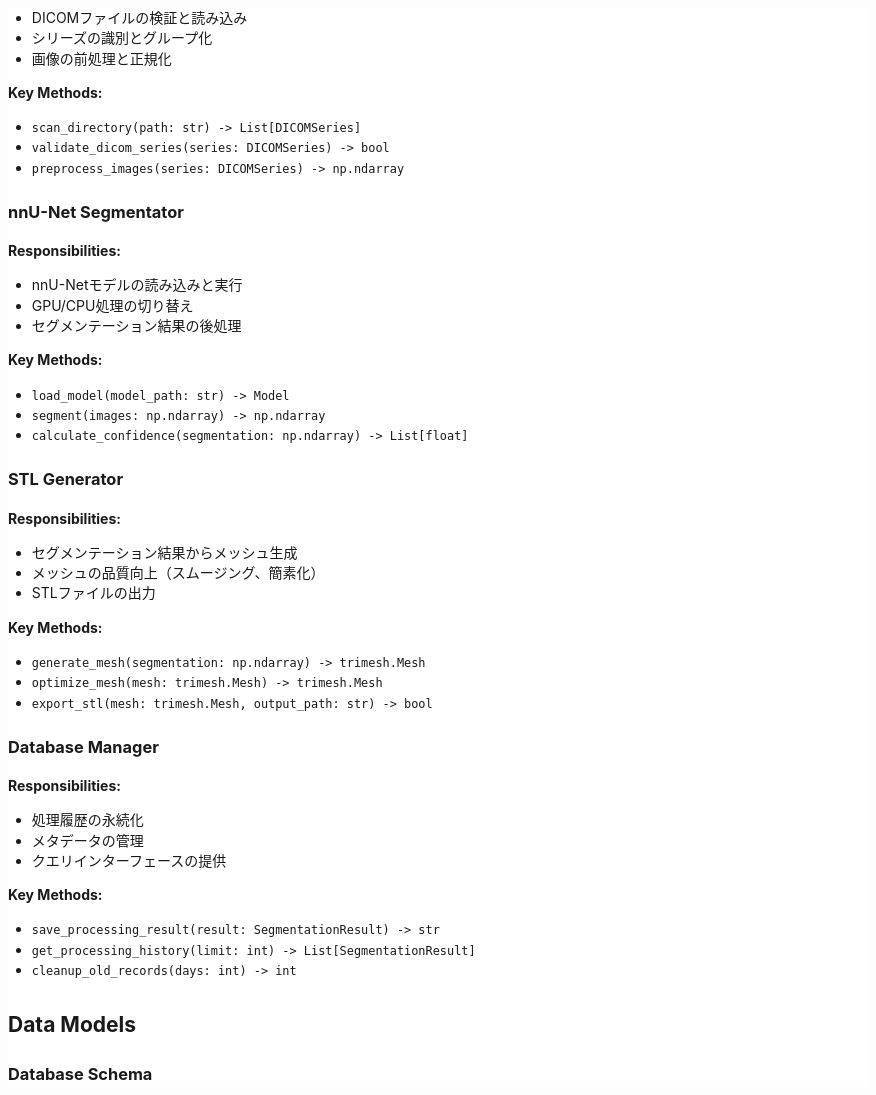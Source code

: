 - DICOMファイルの検証と読み込み
- シリーズの識別とグループ化
- 画像の前処理と正規化

**Key Methods:**

- `scan_directory(path: str) -> List[DICOMSeries]`
- `validate_dicom_series(series: DICOMSeries) -> bool`
- `preprocess_images(series: DICOMSeries) -> np.ndarray`

### nnU-Net Segmentator

**Responsibilities:**

- nnU-Netモデルの読み込みと実行
- GPU/CPU処理の切り替え
- セグメンテーション結果の後処理

**Key Methods:**

- `load_model(model_path: str) -> Model`
- `segment(images: np.ndarray) -> np.ndarray`
- `calculate_confidence(segmentation: np.ndarray) -> List[float]`

### STL Generator

**Responsibilities:**

- セグメンテーション結果からメッシュ生成
- メッシュの品質向上（スムージング、簡素化）
- STLファイルの出力

**Key Methods:**

- `generate_mesh(segmentation: np.ndarray) -> trimesh.Mesh`
- `optimize_mesh(mesh: trimesh.Mesh) -> trimesh.Mesh`
- `export_stl(mesh: trimesh.Mesh, output_path: str) -> bool`

### Database Manager

**Responsibilities:**

- 処理履歴の永続化
- メタデータの管理
- クエリインターフェースの提供

**Key Methods:**

- `save_processing_result(result: SegmentationResult) -> str`
- `get_processing_history(limit: int) -> List[SegmentationResult]`
- `cleanup_old_records(days: int) -> int`

## Data Models

### Database Schema
